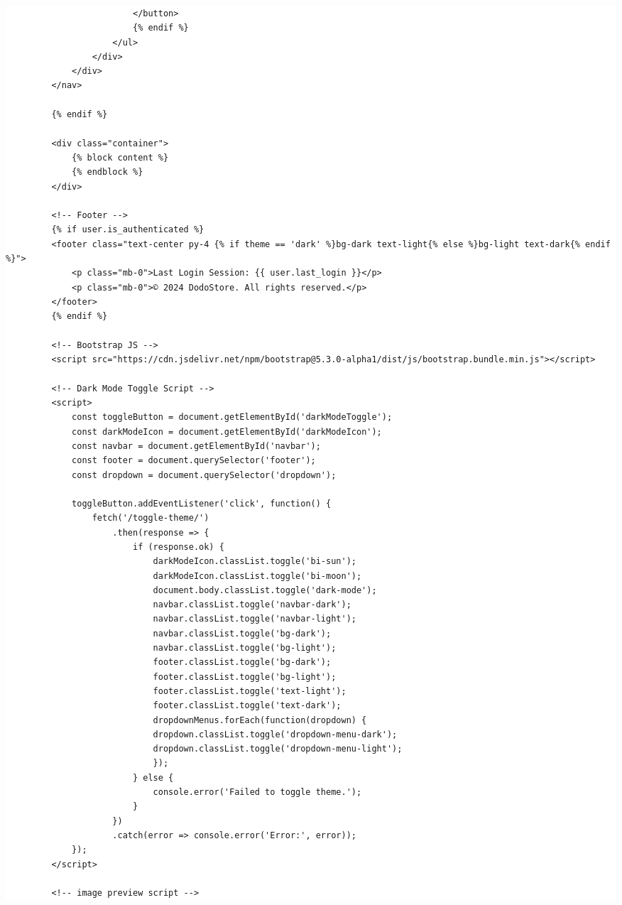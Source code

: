    ```
                            </button>
                            {% endif %}
                        </ul>
                    </div>
                </div>
            </nav>

            {% endif %}

            <div class="container">
                {% block content %}
                {% endblock %}
            </div>

            <!-- Footer -->
            {% if user.is_authenticated %}
            <footer class="text-center py-4 {% if theme == 'dark' %}bg-dark text-light{% else %}bg-light text-dark{% endif %}">
                <p class="mb-0">Last Login Session: {{ user.last_login }}</p>
                <p class="mb-0">© 2024 DodoStore. All rights reserved.</p>
            </footer>
            {% endif %}

            <!-- Bootstrap JS -->
            <script src="https://cdn.jsdelivr.net/npm/bootstrap@5.3.0-alpha1/dist/js/bootstrap.bundle.min.js"></script>

            <!-- Dark Mode Toggle Script -->
            <script>
                const toggleButton = document.getElementById('darkModeToggle');
                const darkModeIcon = document.getElementById('darkModeIcon');
                const navbar = document.getElementById('navbar');
                const footer = document.querySelector('footer');
                const dropdown = document.querySelector('dropdown');

                toggleButton.addEventListener('click', function() {
                    fetch('/toggle-theme/')
                        .then(response => {
                            if (response.ok) {
                                darkModeIcon.classList.toggle('bi-sun');
                                darkModeIcon.classList.toggle('bi-moon');
                                document.body.classList.toggle('dark-mode');
                                navbar.classList.toggle('navbar-dark');
                                navbar.classList.toggle('navbar-light');
                                navbar.classList.toggle('bg-dark');
                                navbar.classList.toggle('bg-light');
                                footer.classList.toggle('bg-dark');
                                footer.classList.toggle('bg-light');
                                footer.classList.toggle('text-light');
                                footer.classList.toggle('text-dark');
                                dropdownMenus.forEach(function(dropdown) {
                                dropdown.classList.toggle('dropdown-menu-dark');
                                dropdown.classList.toggle('dropdown-menu-light');
                                });
                            } else {
                                console.error('Failed to toggle theme.');
                            }
                        })
                        .catch(error => console.error('Error:', error));
                });
            </script>

            <!-- image preview script -->
   ```